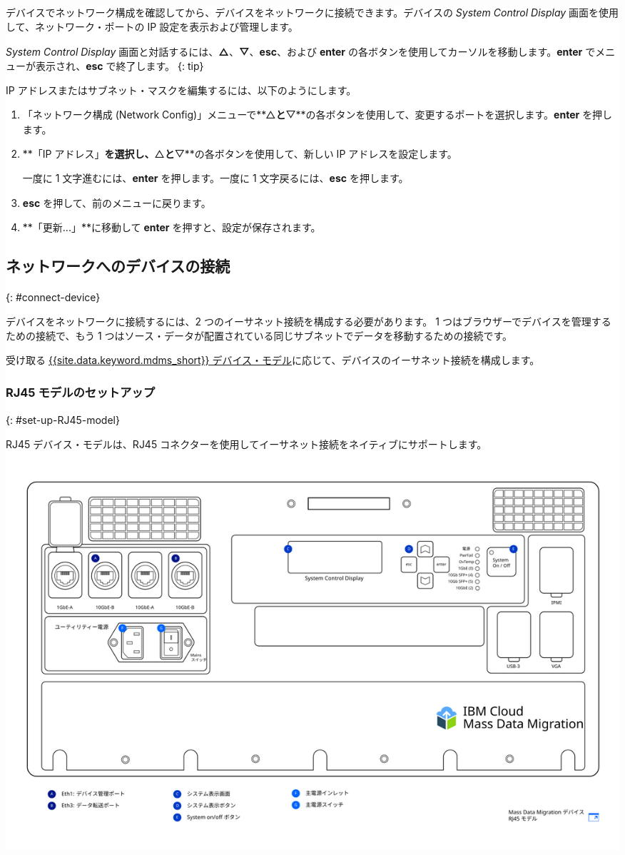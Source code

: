 デバイスでネットワーク構成を確認してから、デバイスをネットワークに接続できます。デバイスの _System Control Display_ 画面を使用して、ネットワーク・ポートの IP 設定を表示および管理します。 

_System Control Display_ 画面と対話するには、**△**、**▽**、**esc**、および **enter** の各ボタンを使用してカーソルを移動します。**enter** でメニューが表示され、**esc** で終了します。
{: tip}

IP アドレスまたはサブネット・マスクを編集するには、以下のようにします。

1. 「ネットワーク構成 (Network Config)」メニューで**△**と**▽**の各ボタンを使用して、変更するポートを選択します。**enter** を押します。
2. **「IP アドレス」**を選択し、**△**と**▽**の各ボタンを使用して、新しい IP アドレスを設定します。

   一度に 1 文字進むには、**enter** を押します。一度に 1 文字戻るには、**esc** を押します。
3. **esc** を押して、前のメニューに戻ります。
4. **「更新...」**に移動して **enter** を押すと、設定が保存されます。

## ネットワークへのデバイスの接続
{: #connect-device}

デバイスをネットワークに接続するには、2 つのイーサネット接続を構成する必要があります。 1 つはブラウザーでデバイスを管理するための接続で、もう 1 つはソース・データが配置されている同じサブネットでデータを移動するための接続です。

受け取る [{{site.data.keyword.mdms_short}} デバイス・モデル](/docs/infrastructure/mass-data-migration?topic=mass-data-migration-device-overview#mass-data-migration-device-models)に応じて、デバイスのイーサネット接続を構成します。 

### RJ45 モデルのセットアップ
{: #set-up-RJ45-model}

RJ45 デバイス・モデルは、RJ45 コネクターを使用してイーサネット接続をネイティブにサポートします。

<a href="https://{DomainName}/docs/api/content/mass-data-migration/images/mdms-device-rj45.svg">
  <img src="images/mdms-device-rj45.svg" alt="Mass Data Migration 上から見たデバイス">
</a>
